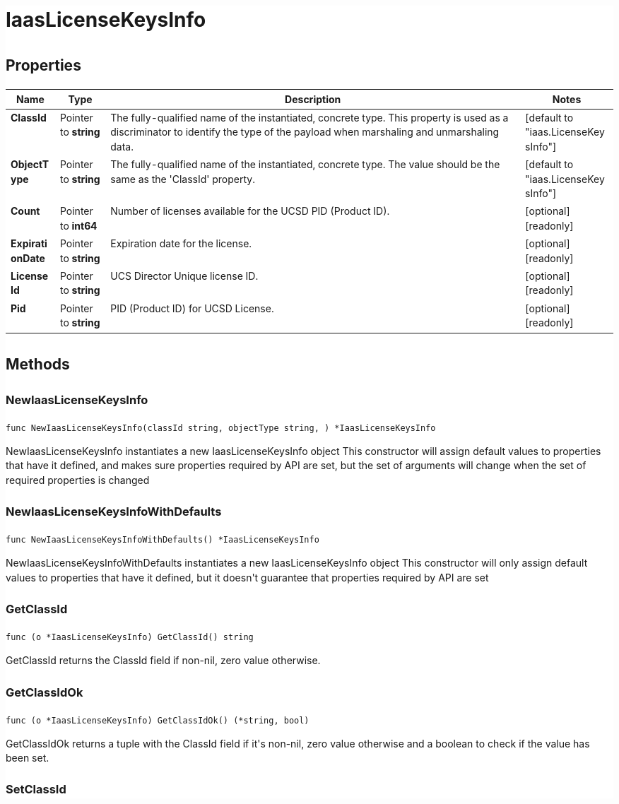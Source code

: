 # IaasLicenseKeysInfo

## Properties

Name | Type | Description | Notes
------------ | ------------- | ------------- | -------------
**ClassId** | Pointer to **string** | The fully-qualified name of the instantiated, concrete type. This property is used as a discriminator to identify the type of the payload when marshaling and unmarshaling data. | [default to "iaas.LicenseKeysInfo"]
**ObjectType** | Pointer to **string** | The fully-qualified name of the instantiated, concrete type. The value should be the same as the &#39;ClassId&#39; property. | [default to "iaas.LicenseKeysInfo"]
**Count** | Pointer to **int64** | Number of licenses available for the UCSD PID (Product ID). | [optional] [readonly] 
**ExpirationDate** | Pointer to **string** | Expiration date for the license. | [optional] [readonly] 
**LicenseId** | Pointer to **string** | UCS Director Unique license ID. | [optional] [readonly] 
**Pid** | Pointer to **string** | PID (Product ID) for UCSD License. | [optional] [readonly] 

## Methods

### NewIaasLicenseKeysInfo

`func NewIaasLicenseKeysInfo(classId string, objectType string, ) *IaasLicenseKeysInfo`

NewIaasLicenseKeysInfo instantiates a new IaasLicenseKeysInfo object
This constructor will assign default values to properties that have it defined,
and makes sure properties required by API are set, but the set of arguments
will change when the set of required properties is changed

### NewIaasLicenseKeysInfoWithDefaults

`func NewIaasLicenseKeysInfoWithDefaults() *IaasLicenseKeysInfo`

NewIaasLicenseKeysInfoWithDefaults instantiates a new IaasLicenseKeysInfo object
This constructor will only assign default values to properties that have it defined,
but it doesn't guarantee that properties required by API are set

### GetClassId

`func (o *IaasLicenseKeysInfo) GetClassId() string`

GetClassId returns the ClassId field if non-nil, zero value otherwise.

### GetClassIdOk

`func (o *IaasLicenseKeysInfo) GetClassIdOk() (*string, bool)`

GetClassIdOk returns a tuple with the ClassId field if it's non-nil, zero value otherwise
and a boolean to check if the value has been set.

### SetClassId
